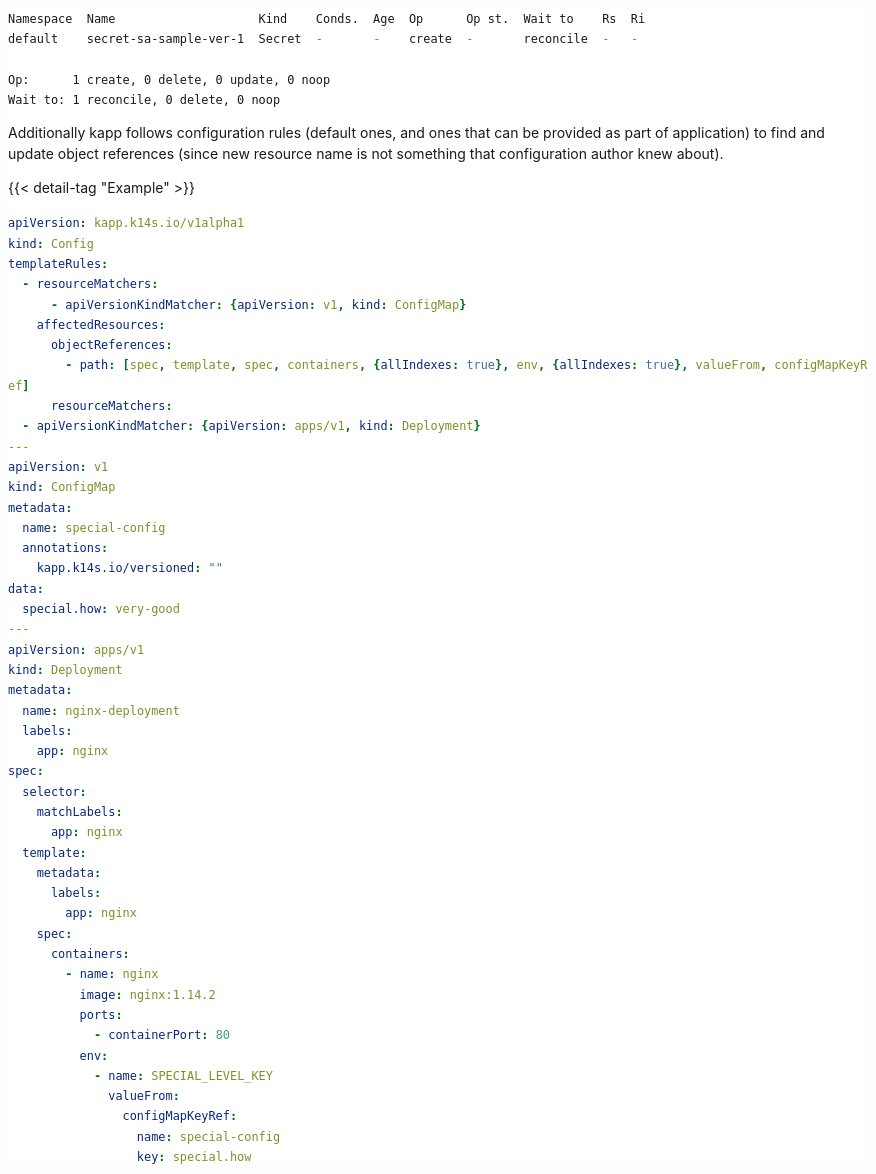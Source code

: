 ```bash
Namespace  Name                    Kind    Conds.  Age  Op      Op st.  Wait to    Rs  Ri  
default    secret-sa-sample-ver-1  Secret  -       -    create  -       reconcile  -   -  

Op:      1 create, 0 delete, 0 update, 0 noop
Wait to: 1 reconcile, 0 delete, 0 noop
```

Additionally kapp follows configuration rules (default ones, and ones that can be provided as part of application) to find and update object references (since new resource name is not something that configuration author knew about).

{{< detail-tag "Example" >}}

```yaml
apiVersion: kapp.k14s.io/v1alpha1
kind: Config
templateRules:
  - resourceMatchers:
      - apiVersionKindMatcher: {apiVersion: v1, kind: ConfigMap}
    affectedResources:
      objectReferences:
        - path: [spec, template, spec, containers, {allIndexes: true}, env, {allIndexes: true}, valueFrom, configMapKeyRef]
      resourceMatchers:
  - apiVersionKindMatcher: {apiVersion: apps/v1, kind: Deployment}
---
apiVersion: v1
kind: ConfigMap
metadata:
  name: special-config
  annotations:
    kapp.k14s.io/versioned: ""
data:
  special.how: very-good
---
apiVersion: apps/v1
kind: Deployment
metadata:
  name: nginx-deployment
  labels:
    app: nginx
spec:
  selector:
    matchLabels:
      app: nginx
  template:
    metadata:
      labels:
        app: nginx
    spec:
      containers:
        - name: nginx
          image: nginx:1.14.2
          ports:
            - containerPort: 80
          env:
            - name: SPECIAL_LEVEL_KEY
              valueFrom:
                configMapKeyRef:
                  name: special-config
                  key: special.how
```